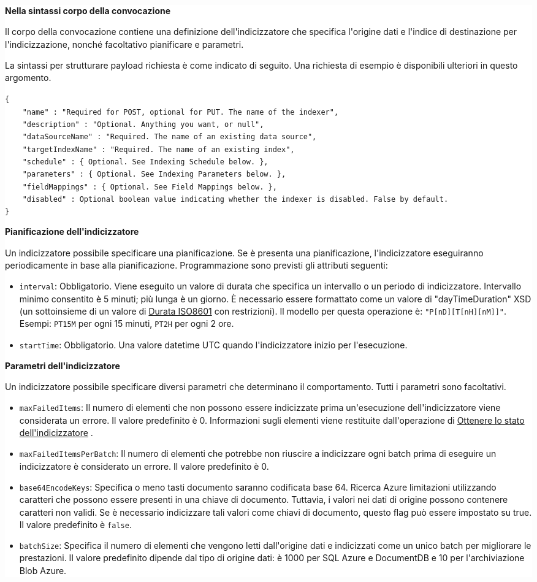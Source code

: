 
<a name="CreateIndexerRequestSyntax"></a>
**Nella sintassi corpo della convocazione**

Il corpo della convocazione contiene una definizione dell'indicizzatore che specifica l'origine dati e l'indice di destinazione per l'indicizzazione, nonché facoltativo pianificare e parametri. 


La sintassi per strutturare payload richiesta è come indicato di seguito. Una richiesta di esempio è disponibili ulteriori in questo argomento.

    { 
        "name" : "Required for POST, optional for PUT. The name of the indexer",
        "description" : "Optional. Anything you want, or null",
        "dataSourceName" : "Required. The name of an existing data source",
        "targetIndexName" : "Required. The name of an existing index",
        "schedule" : { Optional. See Indexing Schedule below. },
        "parameters" : { Optional. See Indexing Parameters below. },
        "fieldMappings" : { Optional. See Field Mappings below. },
        "disabled" : Optional boolean value indicating whether the indexer is disabled. False by default.  
    }

**Pianificazione dell'indicizzatore**

Un indicizzatore possibile specificare una pianificazione. Se è presenta una pianificazione, l'indicizzatore eseguiranno periodicamente in base alla pianificazione. Programmazione sono previsti gli attributi seguenti:

- `interval`: Obbligatorio. Viene eseguito un valore di durata che specifica un intervallo o un periodo di indicizzatore. Intervallo minimo consentito è 5 minuti; più lunga è un giorno. È necessario essere formattato come un valore di "dayTimeDuration" XSD (un sottoinsieme di un valore di [Durata ISO8601](http://www.w3.org/TR/xmlschema11-2/#dayTimeDuration) con restrizioni). Il modello per questa operazione è: `"P[nD][T[nH][nM]]"`. Esempi: `PT15M` per ogni 15 minuti, `PT2H` per ogni 2 ore. 

- `startTime`: Obbligatorio. Una valore datetime UTC quando l'indicizzatore inizio per l'esecuzione. 

**Parametri dell'indicizzatore**

Un indicizzatore possibile specificare diversi parametri che determinano il comportamento. Tutti i parametri sono facoltativi.  

- `maxFailedItems`: Il numero di elementi che non possono essere indicizzate prima un'esecuzione dell'indicizzatore viene considerata un errore. Il valore predefinito è 0. Informazioni sugli elementi viene restituite dall'operazione di [Ottenere lo stato dell'indicizzatore](#GetIndexerStatus) . 

- `maxFailedItemsPerBatch`: Il numero di elementi che potrebbe non riuscire a indicizzare ogni batch prima di eseguire un indicizzatore è considerato un errore. Il valore predefinito è 0.

- `base64EncodeKeys`: Specifica o meno tasti documento saranno codificata base 64. Ricerca Azure limitazioni utilizzando caratteri che possono essere presenti in una chiave di documento. Tuttavia, i valori nei dati di origine possono contenere caratteri non validi. Se è necessario indicizzare tali valori come chiavi di documento, questo flag può essere impostato su true. Il valore predefinito è `false`.

- `batchSize`: Specifica il numero di elementi che vengono letti dall'origine dati e indicizzati come un unico batch per migliorare le prestazioni. Il valore predefinito dipende dal tipo di origine dati: è 1000 per SQL Azure e DocumentDB e 10 per l'archiviazione Blob Azure.
